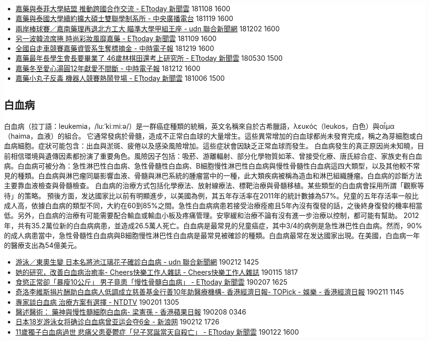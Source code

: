 - [嘉藥與泰菲大學結盟 推動跨國合作交流 - ETtoday 新聞雲](https://www.ettoday.net/news/20181108/1301307.htm "嘉藥與泰菲大學結盟 推動跨國合作交流 - ETtoday 新聞雲") 181108 1600
- [嘉藥與泰國大學續約擴大碩士雙聯學制系所 - 中央廣播電台](https://www.rti.org.tw/news/view/id/2002651 "嘉藥與泰國大學續約擴大碩士雙聯學制系所 - 中央廣播電台") 181119 1600
- [兩岸棒球賽／嘉南藥理再退北方工大 瞄準大學甲組王座 - udn 聯合新聞網](https://udn.com/news/story/7001/3513897 "兩岸棒球賽／嘉南藥理再退北方工大 瞄準大學甲組王座 - udn 聯合新聞網") 181202 1600
- [另一波韓流席捲 時尚彩妝風靡嘉藥 - ETtoday 新聞雲](https://www.ettoday.net/news/20181109/1302196.htm "另一波韓流席捲 時尚彩妝風靡嘉藥 - ETtoday 新聞雲") 181109 1600
- [全國自走車競賽嘉藥資管系生奪標摘金 - 中時電子報](https://www.chinatimes.com/realtimenews/20181219004521-260405 "全國自走車競賽嘉藥資管系生奪標摘金 - 中時電子報") 181219 1600
- [嘉藥最年長學生會長要畢業了 46歲林棋田還考上研究所 - ETtoday 新聞雲](https://www.ettoday.net/news/20180530/1180602.htm "嘉藥最年長學生會長要畢業了 46歲林棋田還考上研究所 - ETtoday 新聞雲") 180530 1500
- [嘉藥冬至愛心湯圓12年獻愛不間斷 - 中時電子報](https://www.chinatimes.com/realtimenews/20181212004103-260405 "嘉藥冬至愛心湯圓12年獻愛不間斷 - 中時電子報") 181212 1600
- [嘉藥小丸子反毒 機器人競賽熱鬧登場 - ETtoday 新聞雲](https://www.ettoday.net/news/20181006/1275303.htm "嘉藥小丸子反毒 機器人競賽熱鬧登場 - ETtoday 新聞雲") 181006 1500

## 白血病

白血病（拉丁語：leukemia，/luːˈkiːmiːə/）是一群癌症種類的統稱，英文名稱來自於古希臘語，λευκός（leukos，白色）與αἷμα（haima，血液）的組合。 它通常發病於骨髓，造成不正常白血球的大量增生。這些異常增加的白血球都尚未發育完成，稱之為芽細胞或白血病細胞。症狀可能包含：出血與淤斑、疲倦以及感染風險增加。這些症狀會因缺乏正常血球而發生。
白血病發生的真正原因尚未知曉，目前相信環境與遺傳因素都扮演了重要角色。風險因子包括：吸菸、游離輻射、部分化學物質如苯、曾接受化療、唐氏綜合症、家族史有白血病。白血病可被分為：急性淋巴性白血病、急性骨髓性白血病、B細胞慢性淋巴性白血病與慢性骨髓性白血病這四大類型，以及其他較不常見的種類。白血病與淋巴瘤同屬影響血液、骨髓與淋巴系統的腫瘤當中的一種，此大類疾病被稱為造血和淋巴組織腫瘤。白血病的診斷方法主要靠血液檢查與骨髓檢查。
白血病的治療方式包括化學療法、放射線療法、標靶治療與骨髓移植。某些類型的白血病會採用所謂「觀察等待」的策略。
預後方面，发达國家比以前有明顯進步，以美國為例，其五年存活率在2011年的統計數據為57%。兒童的五年存活率一般比成人高，依據白血病的類型不同，大約在60到85%之間。急性白血病病患若接受治療痊癒且5年內沒有復發的話，之後終身復發的機率相當低。另外，白血病的治療有可能需要配合輸血或輸血小板及疼痛管理。安寧緩和治療不論有沒有進一步治療以控制，都可能有幫助。
2012年，共有35.2萬位新的白血病病患，並造成26.5萬人死亡。白血病是最常見的兒童癌症，其中3/4的病例是急性淋巴性白血病。然而，90%的成人病患當中，急性骨髓性白血病與B細胞慢性淋巴性白血病是最常見被確診的種類。白血病最常在发达國家出現。在美國，白血病一年的醫療支出為54億美元。
- [游泳／東奧生變 日本名將池江璃花子確診白血病 - udn 聯合新聞網](https://udn.com/news/story/7001/3639592 "游泳／東奧生變 日本名將池江璃花子確診白血病 - udn 聯合新聞網") 190212 1425
- [她的研究，改善白血病治癒率- Cheers快樂工作人雜誌 - Cheers快樂工作人雜誌](https://www.cheers.com.tw/article/article.action?id=5092569 "她的研究，改善白血病治癒率- Cheers快樂工作人雜誌 - Cheers快樂工作人雜誌") 190115 1817
- [食慾正常卻「暴瘦10公斤」 男子竟患「慢性骨髓白血病」 - ETtoday 新聞雲](https://www.ettoday.net/news/20190207/1365029.htm "食慾正常卻「暴瘦10公斤」 男子竟患「慢性骨髓白血病」 - ETtoday 新聞雲") 190207 1625
- [奇洛李維斯捐片酬助白血病人低調成立慈善基金行善10年助醫療機構- 香港經濟日報- TOPick - 娛樂 - 香港經濟日報](https://topick.hket.com/article/2268746/%E5%A5%87%E6%B4%9B%E6%9D%8E%E7%B6%AD%E6%96%AF%E6%8D%90%E7%89%87%E9%85%AC%E5%8A%A9%E7%99%BD%E8%A1%80%E7%97%85%E4%BA%BA%E3%80%80%E4%BD%8E%E8%AA%BF%E6%88%90%E7%AB%8B%E6%85%88%E5%96%84%E5%9F%BA%E9%87%91%E8%A1%8C%E5%96%8410%E5%B9%B4%E5%8A%A9%E9%86%AB%E7%99%82%E6%A9%9F%E6%A7%8B "奇洛李維斯捐片酬助白血病人低調成立慈善基金行善10年助醫療機構- 香港經濟日報- TOPick - 娛樂 - 香港經濟日報") 190211 1145
- [專家談白血病 治療方案有選擇 - NTDTV](https://www.ntdtv.com/b5/2019/02/01/a102501984.html "專家談白血病 治療方案有選擇 - NTDTV") 190201 1305
- [醫述醫術： 藥神與慢性髓細胞白血病- 梁憲孫 - 香港蘋果日報](https://hk.news.appledaily.com/local/daily/article/20190208/20608240 "醫述醫術： 藥神與慢性髓細胞白血病- 梁憲孫 - 香港蘋果日報") 190208 0346
- [日本18岁游泳女将确诊白血病曾亚运会夺6金 - 新浪网](https://news.sina.com.cn/w/2019-02-12/doc-ihrfqzka5207624.shtml "日本18岁游泳女将确诊白血病曾亚运会夺6金 - 新浪网") 190212 1726
- [11歲獨子白血病過世 悲痛父患憂鬱症「兒子冥誕當天自殺亡」 - ETtoday 新聞雲](https://www.ettoday.net/news/20190122/1362517.htm "11歲獨子白血病過世 悲痛父患憂鬱症「兒子冥誕當天自殺亡」 - ETtoday 新聞雲") 190122 1600
